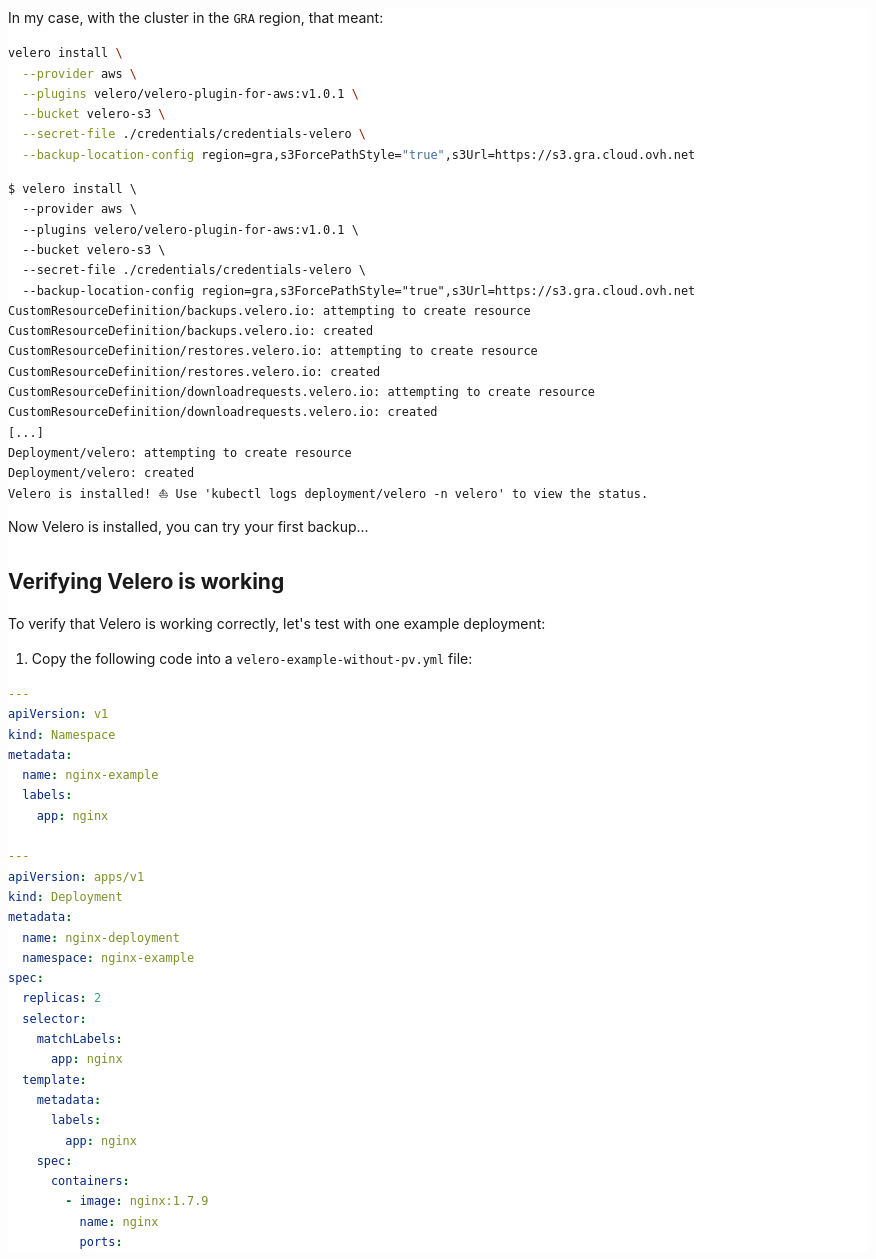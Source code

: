 In my case, with the cluster in the `GRA` region, that meant:

```bash
velero install \
  --provider aws \
  --plugins velero/velero-plugin-for-aws:v1.0.1 \
  --bucket velero-s3 \
  --secret-file ./credentials/credentials-velero \
  --backup-location-config region=gra,s3ForcePathStyle="true",s3Url=https://s3.gra.cloud.ovh.net
```

<pre class="console"><code>$ velero install \
  --provider aws \
  --plugins velero/velero-plugin-for-aws:v1.0.1 \
  --bucket velero-s3 \
  --secret-file ./credentials/credentials-velero \
  --backup-location-config region=gra,s3ForcePathStyle="true",s3Url=https://s3.gra.cloud.ovh.net
CustomResourceDefinition/backups.velero.io: attempting to create resource
CustomResourceDefinition/backups.velero.io: created
CustomResourceDefinition/restores.velero.io: attempting to create resource
CustomResourceDefinition/restores.velero.io: created
CustomResourceDefinition/downloadrequests.velero.io: attempting to create resource
CustomResourceDefinition/downloadrequests.velero.io: created
[...]
Deployment/velero: attempting to create resource
Deployment/velero: created
Velero is installed! ⛵ Use 'kubectl logs deployment/velero -n velero' to view the status.</code></pre>

Now Velero is installed, you can try your first backup...

## Verifying Velero is working

To verify that Velero is working correctly, let's test with one example deployment:

1. Copy the following code into a `velero-example-without-pv.yml` file:

```yaml
---
apiVersion: v1
kind: Namespace
metadata:
  name: nginx-example
  labels:
    app: nginx

---
apiVersion: apps/v1
kind: Deployment
metadata:
  name: nginx-deployment
  namespace: nginx-example
spec:
  replicas: 2
  selector:
    matchLabels:
      app: nginx
  template:
    metadata:
      labels:
        app: nginx
    spec:
      containers:
        - image: nginx:1.7.9
          name: nginx
          ports:
```